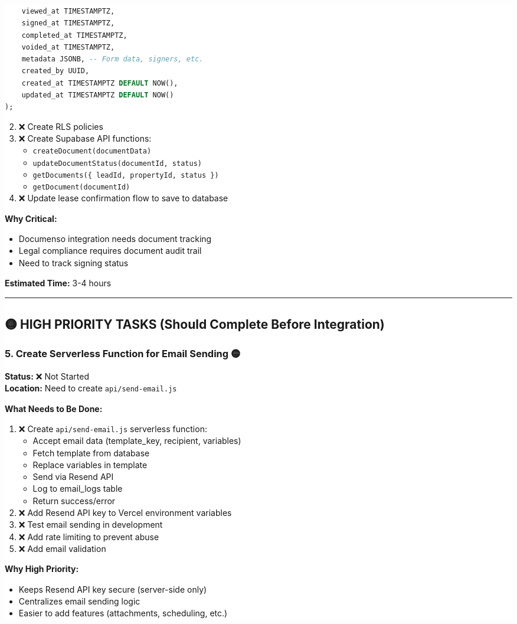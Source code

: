    ```sql
       viewed_at TIMESTAMPTZ,
       signed_at TIMESTAMPTZ,
       completed_at TIMESTAMPTZ,
       voided_at TIMESTAMPTZ,
       metadata JSONB, -- Form data, signers, etc.
       created_by UUID,
       created_at TIMESTAMPTZ DEFAULT NOW(),
       updated_at TIMESTAMPTZ DEFAULT NOW()
   );
   ```
2. ❌ Create RLS policies
3. ❌ Create Supabase API functions:
   - `createDocument(documentData)`
   - `updateDocumentStatus(documentId, status)`
   - `getDocuments({ leadId, propertyId, status })`
   - `getDocument(documentId)`
4. ❌ Update lease confirmation flow to save to database

**Why Critical:**
- Documenso integration needs document tracking
- Legal compliance requires document audit trail
- Need to track signing status

**Estimated Time:** 3-4 hours

---

## 🟡 HIGH PRIORITY TASKS (Should Complete Before Integration)

### **5. Create Serverless Function for Email Sending** 🟡
**Status:** ❌ Not Started  
**Location:** Need to create `api/send-email.js`

**What Needs to Be Done:**
1. ❌ Create `api/send-email.js` serverless function:
   - Accept email data (template_key, recipient, variables)
   - Fetch template from database
   - Replace variables in template
   - Send via Resend API
   - Log to email_logs table
   - Return success/error
2. ❌ Add Resend API key to Vercel environment variables
3. ❌ Test email sending in development
4. ❌ Add rate limiting to prevent abuse
5. ❌ Add email validation

**Why High Priority:**
- Keeps Resend API key secure (server-side only)
- Centralizes email sending logic
- Easier to add features (attachments, scheduling, etc.)
